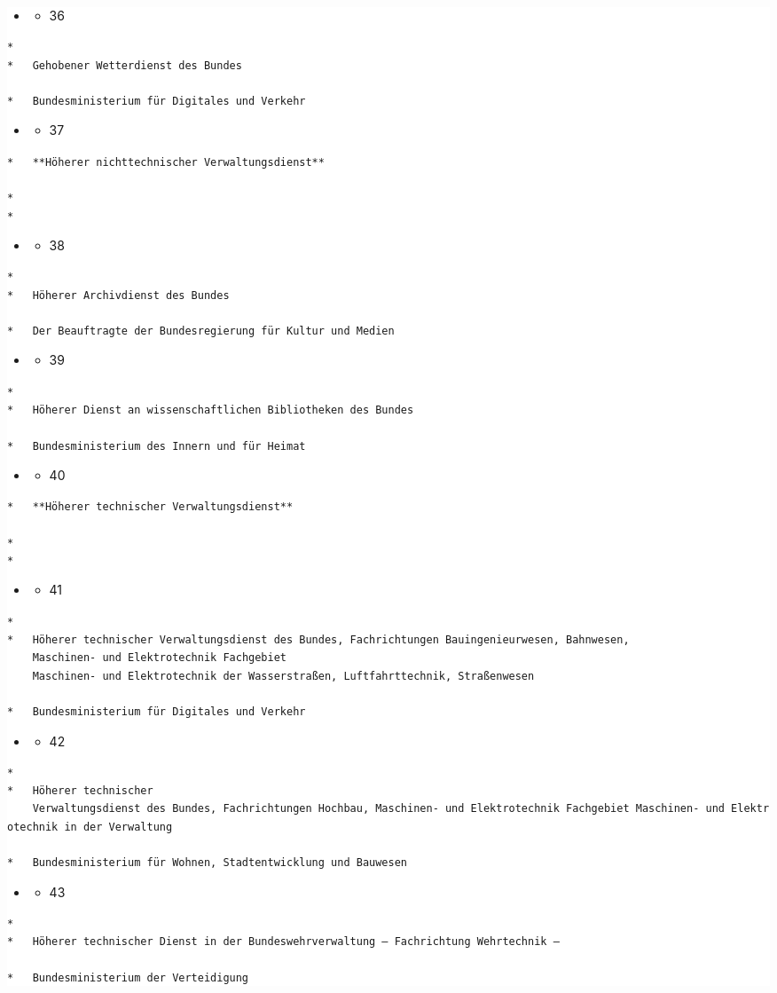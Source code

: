 *    *   36

    *
    *   Gehobener Wetterdienst des Bundes

    *   Bundesministerium für Digitales und Verkehr


*    *   37

    *   **Höherer nichttechnischer Verwaltungsdienst**

    *
    *

*    *   38

    *
    *   Höherer Archivdienst des Bundes

    *   Der Beauftragte der Bundesregierung für Kultur und Medien


*    *   39

    *
    *   Höherer Dienst an wissenschaftlichen Bibliotheken des Bundes

    *   Bundesministerium des Innern und für Heimat


*    *   40

    *   **Höherer technischer Verwaltungsdienst**

    *
    *

*    *   41

    *
    *   Höherer technischer Verwaltungsdienst des Bundes, Fachrichtungen Bauingenieurwesen, Bahnwesen,
        Maschinen- und Elektrotechnik Fachgebiet
        Maschinen- und Elektrotechnik der Wasserstraßen, Luftfahrttechnik, Straßenwesen

    *   Bundesministerium für Digitales und Verkehr


*    *   42

    *
    *   Höherer technischer
        Verwaltungsdienst des Bundes, Fachrichtungen Hochbau, Maschinen- und Elektrotechnik Fachgebiet Maschinen- und Elektrotechnik in der Verwaltung

    *   Bundesministerium für Wohnen, Stadtentwicklung und Bauwesen


*    *   43

    *
    *   Höherer technischer Dienst in der Bundeswehrverwaltung – Fachrichtung Wehrtechnik –

    *   Bundesministerium der Verteidigung
